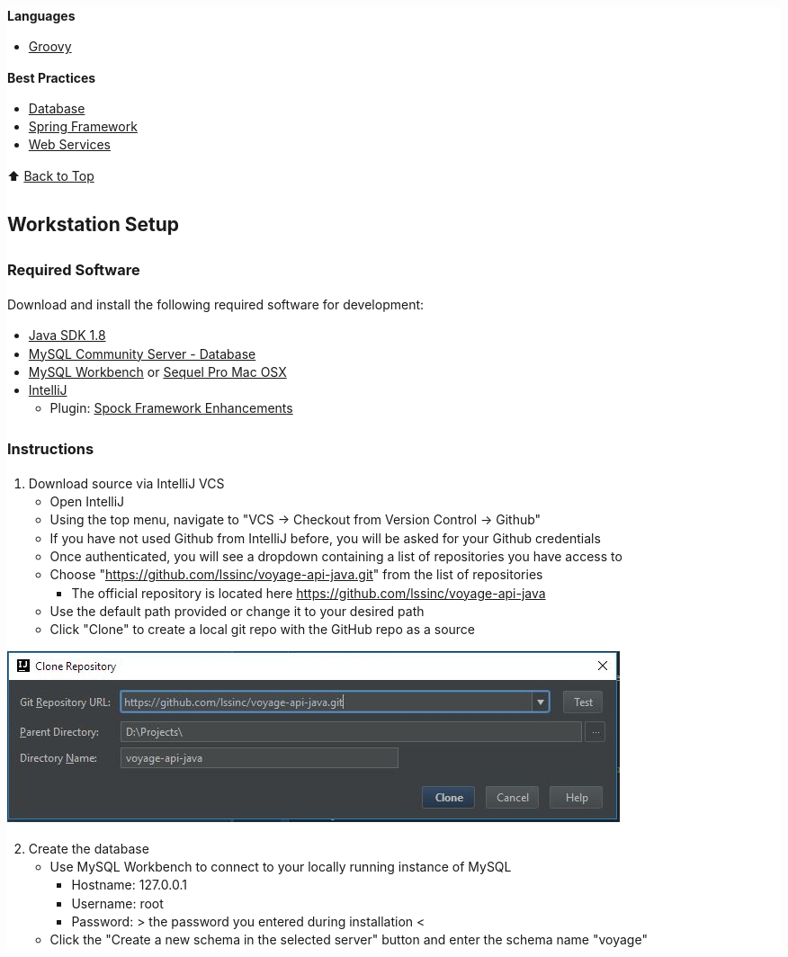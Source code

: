 __Languages__
* [Groovy](STANDARDS-GROOVY.md)     
     
__Best Practices__
* [Database](STANDARDS-DATABASE.md)
* [Spring Framework](STANDARDS-SPRING.md)
* [Web Services](STANDARDS-WEB-SERVICES.md)

:arrow_up: [Back to Top](#table-of-contents)

## Workstation Setup

### Required Software
Download and install the following required software for development:
* [Java SDK 1.8](http://www.oracle.com/technetwork/java/javase/downloads/jdk8-downloads-2133151.html)
* [MySQL Community Server - Database](https://dev.mysql.com/downloads/mysql/)
* [MySQL Workbench](https://dev.mysql.com/downloads/workbench/) or [Sequel Pro Mac OSX](https://www.sequelpro.com)
* [IntelliJ](https://www.jetbrains.com/idea/)
  * Plugin: [Spock Framework Enhancements](https://plugins.jetbrains.com/plugin/7114-spock-framework-enhancements)

### Instructions
1. Download source via IntelliJ VCS
   - Open IntelliJ
   - Using the top menu, navigate to "VCS -> Checkout from Version Control -> Github"
   - If you have not used Github from IntelliJ before, you will be asked for your Github credentials
   - Once authenticated, you will see a dropdown containing a list of repositories you have access to
   - Choose "https://github.com/lssinc/voyage-api-java.git" from the list of repositories
     * The official repository is located here https://github.com/lssinc/voyage-api-java
   - Use the default path provided or change it to your desired path
   - Click "Clone" to create a local git repo with the GitHub repo as a source

![IntelliJ clone repo](./images/DEVELOPMENT_cloneRepository.JPG)

2. Create the database
   - Use MySQL Workbench to connect to your locally running instance of MySQL
     * Hostname: 127.0.0.1
     * Username: root
     * Password: > the password you entered during installation <
   - Click the "Create a new schema in the selected server" button and enter the schema name "voyage"
